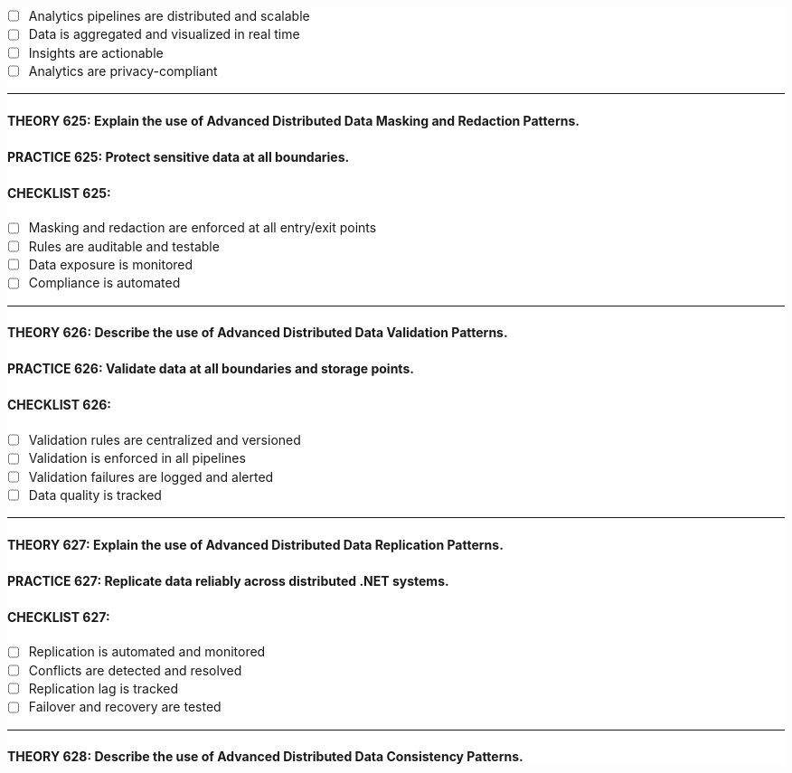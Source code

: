 - [ ] Analytics pipelines are distributed and scalable
- [ ] Data is aggregated and visualized in real time
- [ ] Insights are actionable
- [ ] Analytics are privacy-compliant

---

#### THEORY 625: Explain the use of Advanced Distributed Data Masking and Redaction Patterns.

#### PRACTICE 625: Protect sensitive data at all boundaries.

#### CHECKLIST 625:

- [ ] Masking and redaction are enforced at all entry/exit points
- [ ] Rules are auditable and testable
- [ ] Data exposure is monitored
- [ ] Compliance is automated

---

#### THEORY 626: Describe the use of Advanced Distributed Data Validation Patterns.

#### PRACTICE 626: Validate data at all boundaries and storage points.

#### CHECKLIST 626:

- [ ] Validation rules are centralized and versioned
- [ ] Validation is enforced in all pipelines
- [ ] Validation failures are logged and alerted
- [ ] Data quality is tracked

---

#### THEORY 627: Explain the use of Advanced Distributed Data Replication Patterns.

#### PRACTICE 627: Replicate data reliably across distributed .NET systems.

#### CHECKLIST 627:

- [ ] Replication is automated and monitored
- [ ] Conflicts are detected and resolved
- [ ] Replication lag is tracked
- [ ] Failover and recovery are tested

---

#### THEORY 628: Describe the use of Advanced Distributed Data Consistency Patterns.


[^1]: https://learn.microsoft.com/en-us/dotnet/architecture/
[^2]: https://www.linkedin.com/pulse/architectural-patterns-net-core-in-depth-guide-dayanand-thombare-nhsgf
[^3]: https://www.u2u.be/training/.net-pattern-and-best-practices
[^4]: https://www.dotnetcurry.com/aspnet-core/cloud-apps-architecture-design-patterns
[^5]: https://devblogs.microsoft.com/dotnet/the-new-net-application-architecture-guidance/
[^6]: https://dotnet.microsoft.com/en-us/learn/dotnet/architecture-guides
[^7]: https://learn.microsoft.com/uk-ua/dotnet/architecture/
[^8]: https://blog.ndepend.com/software-architecture-5-patterns-you-need-know/
[^9]: https://www.dotnetcurry.com/patterns-practices/web-application-architecture
[^10]: https://dev.to/m_midas/atomic-design-and-its-relevance-in-frontend-in-2025-32e9
[^11]: https://blog.openreplay.com/atomic-design-patterns--an-introduction/